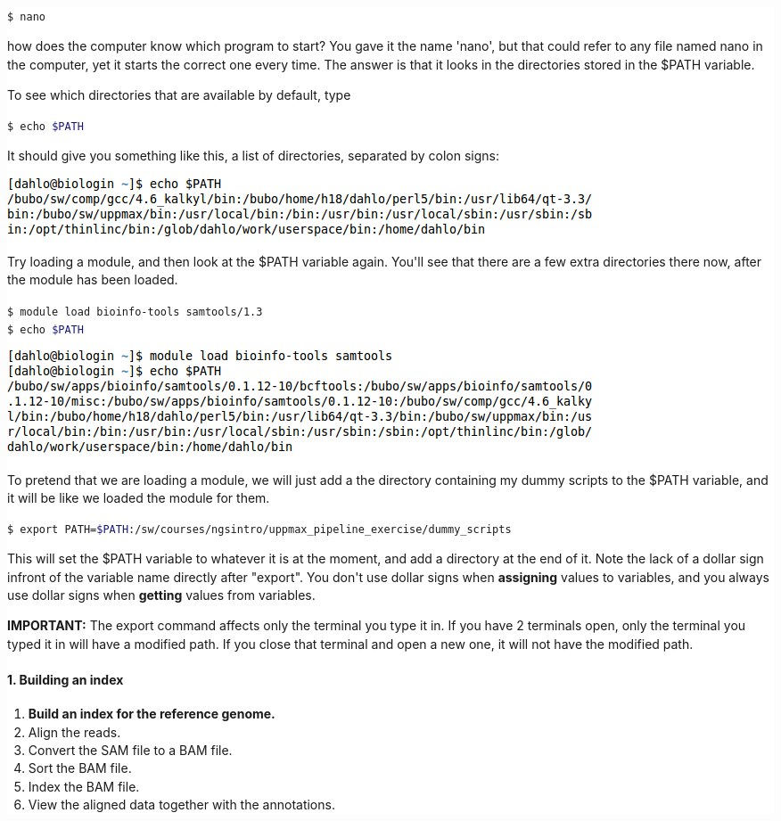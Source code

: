 ```bash
$ nano
```

how does the computer know which program to start? You gave it the name 'nano', but that could refer to any file named nano in the computer, yet it starts the correct one every time.
The answer is that it looks in the directories stored in the $PATH variable.

To see which directories that are available by default, type

```bash
$ echo $PATH
```

It should give you something like this, a list of directories, separated by colon signs:

![](files/uppmax-pipeline/echoPath.png)

Try loading a module, and then look at the $PATH variable again.
You'll see that there are a few extra directories there now, after the module has been loaded.

```bash
$ module load bioinfo-tools samtools/1.3
$ echo $PATH
```

![](files/uppmax-pipeline/echoPathPostModuleLoad.png)

To pretend that we are loading a module, we will just add a the directory containing my dummy scripts to the $PATH variable, and it will be like we loaded the module for them.

```bash
$ export PATH=$PATH:/sw/courses/ngsintro/uppmax_pipeline_exercise/dummy_scripts
```

This will set the $PATH variable to whatever it is at the moment, and add a directory at the end of it.
Note the lack of a dollar sign infront of the variable name directly after "export".
You don't use dollar signs when  **assigning**  values to variables, and you always use dollar signs when **getting** values from variables.

**IMPORTANT:** The export command affects only the terminal you type it in.
If you have 2 terminals open, only the terminal you typed it in will have a modified path.
If you close that terminal and open a new one, it will not have the modified path.

#### 1. Building an index

1. **Build an index for the reference genome.**
1. Align the reads.
1. Convert the SAM file to a BAM file.
1. Sort the BAM file.
1. Index the BAM file.
1. View the aligned data together with the annotations.
